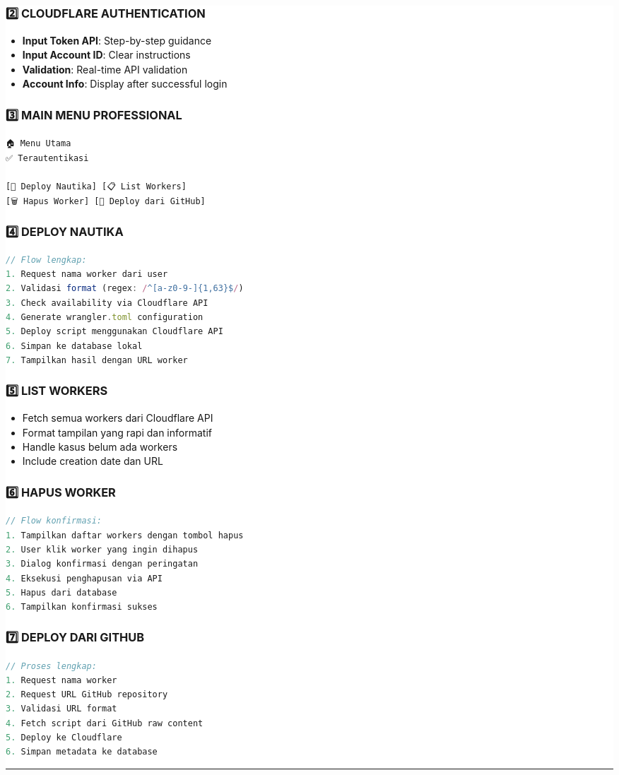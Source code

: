 ### 2️⃣ CLOUDFLARE AUTHENTICATION
- **Input Token API**: Step-by-step guidance
- **Input Account ID**: Clear instructions
- **Validation**: Real-time API validation
- **Account Info**: Display after successful login

### 3️⃣ MAIN MENU PROFESSIONAL
```
🏠 Menu Utama
✅ Terautentikasi

[🚀 Deploy Nautika] [📋 List Workers]
[🗑️ Hapus Worker] [🔧 Deploy dari GitHub]
```

### 4️⃣ DEPLOY NAUTIKA
```javascript
// Flow lengkap:
1. Request nama worker dari user
2. Validasi format (regex: /^[a-z0-9-]{1,63}$/)
3. Check availability via Cloudflare API
4. Generate wrangler.toml configuration
5. Deploy script menggunakan Cloudflare API
6. Simpan ke database lokal
7. Tampilkan hasil dengan URL worker
```

### 5️⃣ LIST WORKERS
- Fetch semua workers dari Cloudflare API
- Format tampilan yang rapi dan informatif
- Handle kasus belum ada workers
- Include creation date dan URL

### 6️⃣ HAPUS WORKER
```javascript
// Flow konfirmasi:
1. Tampilkan daftar workers dengan tombol hapus
2. User klik worker yang ingin dihapus
3. Dialog konfirmasi dengan peringatan
4. Eksekusi penghapusan via API
5. Hapus dari database
6. Tampilkan konfirmasi sukses
```

### 7️⃣ DEPLOY DARI GITHUB
```javascript
// Proses lengkap:
1. Request nama worker
2. Request URL GitHub repository
3. Validasi URL format
4. Fetch script dari GitHub raw content
5. Deploy ke Cloudflare
6. Simpan metadata ke database
```

---